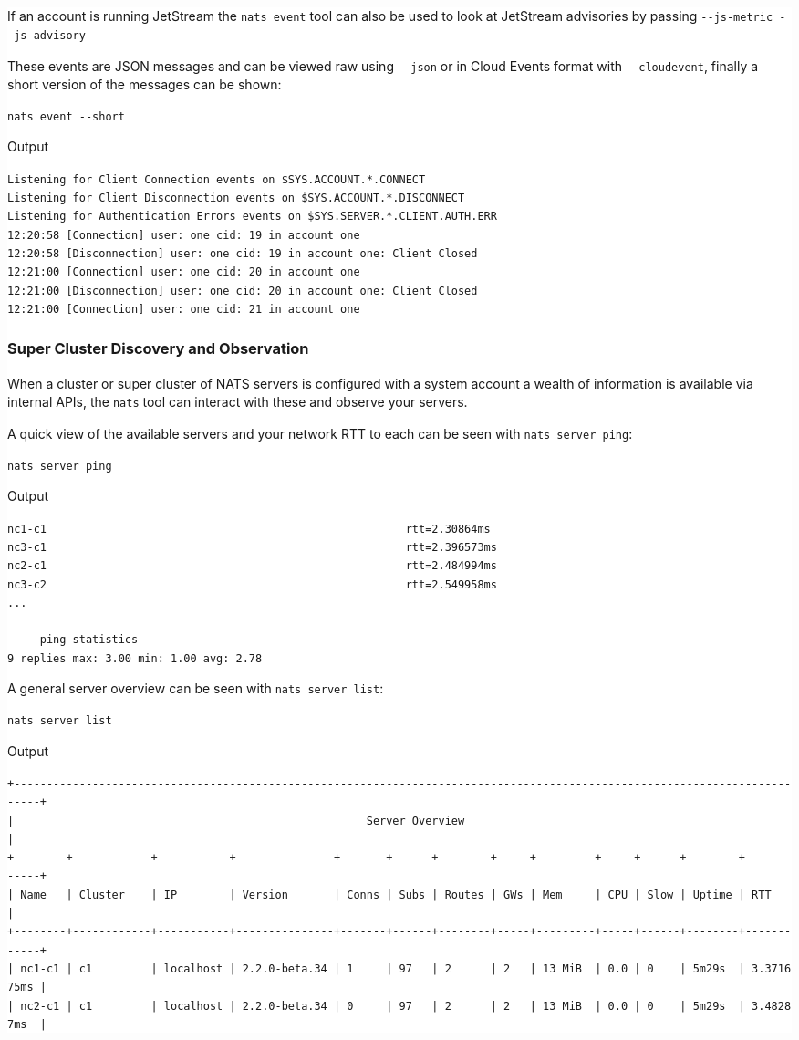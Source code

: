 If an account is running JetStream the `nats event` tool can also be used to look at JetStream advisories by passing
`--js-metric --js-advisory`

These events are JSON messages and can be viewed raw using `--json` or in Cloud Events format with `--cloudevent`,
finally a short version of the messages can be shown:

```
nats event --short 
```
Output
```
Listening for Client Connection events on $SYS.ACCOUNT.*.CONNECT
Listening for Client Disconnection events on $SYS.ACCOUNT.*.DISCONNECT
Listening for Authentication Errors events on $SYS.SERVER.*.CLIENT.AUTH.ERR
12:20:58 [Connection] user: one cid: 19 in account one
12:20:58 [Disconnection] user: one cid: 19 in account one: Client Closed
12:21:00 [Connection] user: one cid: 20 in account one
12:21:00 [Disconnection] user: one cid: 20 in account one: Client Closed
12:21:00 [Connection] user: one cid: 21 in account one
```

### Super Cluster Discovery and Observation

When a cluster or super cluster of NATS servers is configured with a system account a wealth of information is available
via internal APIs, the `nats` tool can interact with these and observe your servers.

A quick view of the available servers and your network RTT to each can be seen with `nats server ping`:

```
nats server ping 
```
Output
```
nc1-c1                                                       rtt=2.30864ms
nc3-c1                                                       rtt=2.396573ms
nc2-c1                                                       rtt=2.484994ms
nc3-c2                                                       rtt=2.549958ms
...

---- ping statistics ----
9 replies max: 3.00 min: 1.00 avg: 2.78
```

A general server overview can be seen with `nats server list`:

```
nats server list 
```
Output
```
+----------------------------------------------------------------------------------------------------------------------------+
|                                                      Server Overview                                                       |
+--------+------------+-----------+---------------+-------+------+--------+-----+---------+-----+------+--------+------------+
| Name   | Cluster    | IP        | Version       | Conns | Subs | Routes | GWs | Mem     | CPU | Slow | Uptime | RTT        |
+--------+------------+-----------+---------------+-------+------+--------+-----+---------+-----+------+--------+------------+
| nc1-c1 | c1         | localhost | 2.2.0-beta.34 | 1     | 97   | 2      | 2   | 13 MiB  | 0.0 | 0    | 5m29s  | 3.371675ms |
| nc2-c1 | c1         | localhost | 2.2.0-beta.34 | 0     | 97   | 2      | 2   | 13 MiB  | 0.0 | 0    | 5m29s  | 3.48287ms  |
```